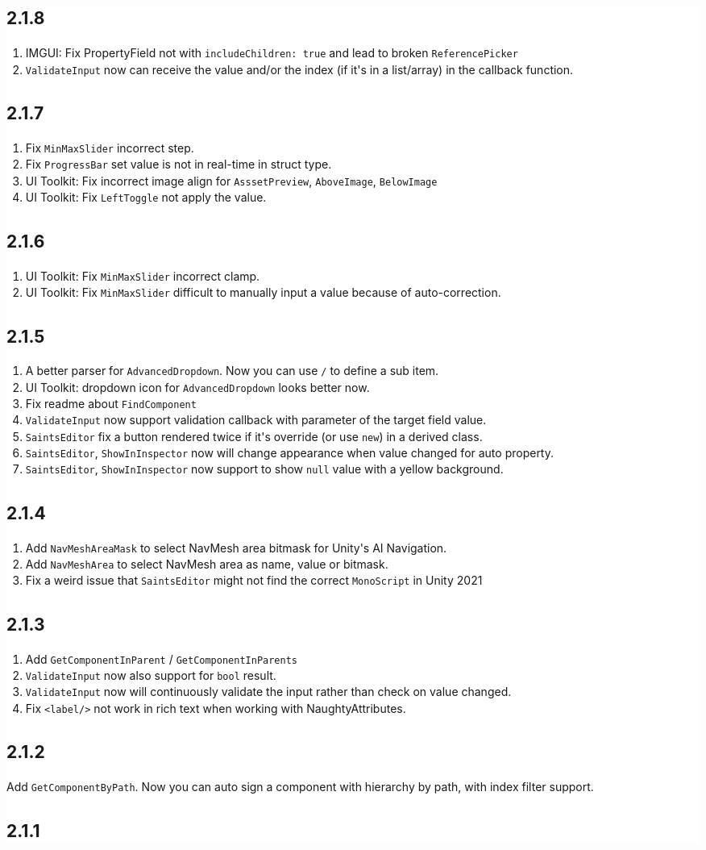 ## 2.1.8 ##

1.  IMGUI: Fix PropertyField not with `includeChildren: true` and lead to broken `ReferencePicker`
2.  `ValidateInput` now can receive the value and/or the index (if it's in a list/array) in the callback function.

## 2.1.7 ##

1.  Fix `MinMaxSlider` incorrect step.
2.  Fix `ProgressBar` set value is not in real-time in struct type.
3.  UI Toolkit: Fix incorrect image align for `AsssetPreview`, `AboveImage`, `BelowImage`
4.  UI Toolkit: Fix `LeftToggle` not apply the value.

## 2.1.6 ##

1.  UI Toolkit: Fix `MinMaxSlider` incorrect clamp.
2.  UI Toolkit: Fix `MinMaxSlider` difficult to manually input a value because of auto-correction.

## 2.1.5 ##

1.  A better parser for `AdvancedDropdown`. Now you can use `/` to define a sub item.
2.  UI Toolkit: dropdown icon for `AdvancedDropdown` looks better now.
3.  Fix readme about `FindComponent`
4.  `ValidateInput` now support validation callback with parameter of the target field value.
5.  `SaintsEditor` fix a button rendered twice if it's override (or use `new`) in a derived class.
6.  `SaintsEditor`, `ShowInInspector` now will change appearance when value changed for auto property.
7.  `SaintsEditor`, `ShowInInspector` now support to show `null` value with a yellow background.

## 2.1.4 ##

1.  Add `NavMeshAreaMask` to select NavMesh area bitmask for Unity's AI Navigation.
2.  Add `NavMeshArea` to select NavMesh area as name, value or bitmask.
3.  Fix a weird issue that `SaintsEditor` might not find the correct `MonoScript` in Unity 2021

## 2.1.3 ##

1.  Add `GetComponentInParent` / `GetComponentInParents`
2.  `ValidateInput` now also support for `bool` result.
3.  `ValidateInput` now will continuously validate the input rather than check on value changed.
4.  Fix `<label/>` not work in rich text when working with NaughtyAttributes.

## 2.1.2 ##

Add `GetComponentByPath`. Now you can auto sign a component with hierarchy by path, with index filter support.

## 2.1.1 ##
